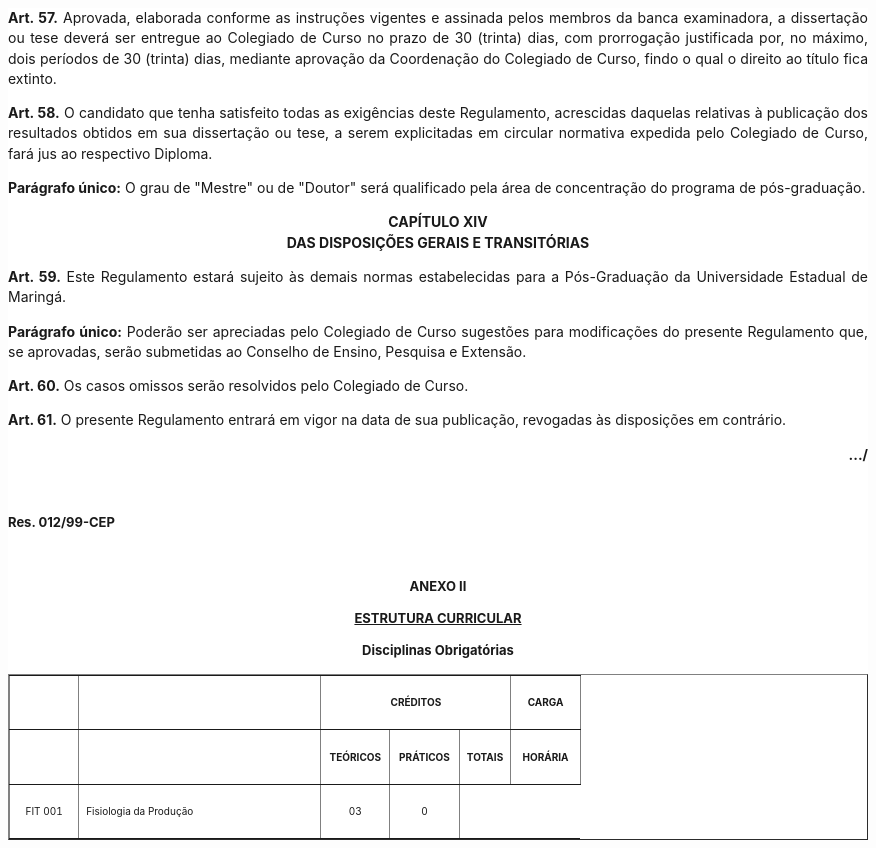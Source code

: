 <DT ALIGN="JUSTIFY">&#9;<B>Art. 57.</B> Aprovada, elaborada conforme as instru&ccedil;&otilde;es vigentes e assinada pelos membros da banca examinadora, a disserta&ccedil;&atilde;o ou tese dever&aacute; ser entregue ao Colegiado de Curso no prazo de 30 (trinta) dias, com prorroga&ccedil;&atilde;o justificada por, no m&aacute;ximo, dois per&iacute;odos de 30 (trinta) dias, mediante aprova&ccedil;&atilde;o da Coordena&ccedil;&atilde;o do Colegiado de Curso, findo o qual o direito ao t&iacute;tulo fica extinto.</DT>
</DL>
<P ALIGN="JUSTIFY">&#9;<B>Art. 58.</B> O candidato que tenha satisfeito todas as exig&ecirc;ncias deste Regulamento, acrescidas daquelas relativas &agrave; publica&ccedil;&atilde;o dos resultados obtidos em sua disserta&ccedil;&atilde;o ou tese, a serem explicitadas em circular normativa expedida pelo Colegiado de Curso, far&aacute; jus ao respectivo Diploma.</P>
<P ALIGN="JUSTIFY">&#9;<B>Par&aacute;grafo &uacute;nico:</B> O grau de &quot;Mestre&quot; ou de &quot;Doutor&quot; ser&aacute; qualificado pela &aacute;rea de concentra&ccedil;&atilde;o do programa de p&oacute;s-gradua&ccedil;&atilde;o.</P>
<P ALIGN="JUSTIFY"></P>
<B><P ALIGN="CENTER">CAP&Iacute;TULO XIV<BR>
DAS DISPOSI&Ccedil;&Otilde;ES GERAIS E TRANSIT&Oacute;RIAS</P>
</B><P ALIGN="JUSTIFY"></P>
<P ALIGN="JUSTIFY">&#9;<B>Art. 59.</B> Este Regulamento estar&aacute; sujeito &agrave;s demais normas estabelecidas para a P&oacute;s-Gradua&ccedil;&atilde;o da Universidade Estadual de Maring&aacute;.</P>
<P ALIGN="JUSTIFY">&#9;<B>Par&aacute;grafo &uacute;nico:</B> Poder&atilde;o ser apreciadas pelo Colegiado de Curso sugest&otilde;es para modifica&ccedil;&otilde;es do presente Regulamento que, se aprovadas, ser&atilde;o submetidas ao Conselho de Ensino, Pesquisa e Extens&atilde;o.</P>
<P ALIGN="JUSTIFY">&#9;<B>Art. 60.</B> Os casos omissos ser&atilde;o resolvidos pelo Colegiado de Curso.</P>
<P ALIGN="JUSTIFY">&#9;<B>Art. 61.</B> O presente Regulamento entrar&aacute; em vigor na data de sua publica&ccedil;&atilde;o, revogadas &agrave;s disposi&ccedil;&otilde;es em contr&aacute;rio.</P>
<B><P ALIGN="RIGHT">.../</P>
</B><P ALIGN="JUSTIFY"></P>
<P ALIGN="JUSTIFY">&nbsp;</P>
</FONT><B><FONT SIZE=2><P ALIGN="JUSTIFY">Res. 012/99-CEP</P>
</B></FONT><FONT FACE="Arial">
</FONT><B><FONT SIZE=2><P ALIGN="CENTER">&nbsp;</P>
<P ALIGN="CENTER">ANEXO II</P>
<U><P ALIGN="CENTER">ESTRUTURA CURRICULAR</P>
</U><P ALIGN="CENTER">Disciplinas Obrigat&oacute;rias</P></B></FONT>
<P ALIGN="CENTER"><CENTER><TABLE BORDER CELLSPACING=2 CELLPADDING=7 WIDTH=612>
<TR><TD WIDTH="12%" VALIGN="TOP">&nbsp;</TD>
<TD WIDTH="42%" VALIGN="TOP">&nbsp;</TD>
<TD WIDTH="34%" VALIGN="TOP" COLSPAN=3>
<B><FONT SIZE=1><P ALIGN="CENTER">CR&Eacute;DITOS</B></FONT></TD>
<TD WIDTH="12%" VALIGN="TOP">
<B><FONT SIZE=1><P ALIGN="CENTER">CARGA</B></FONT></TD>
</TR>
<TR><TD WIDTH="12%" VALIGN="TOP">&nbsp;</TD>
<TD WIDTH="42%" VALIGN="TOP">&nbsp;</TD>
<TD WIDTH="12%" VALIGN="TOP">
<B><FONT SIZE=1><P ALIGN="CENTER">TE&Oacute;RICOS</B></FONT></TD>
<TD WIDTH="12%" VALIGN="TOP">
<B><FONT SIZE=1><P ALIGN="CENTER">PR&Aacute;TICOS</B></FONT></TD>
<TD WIDTH="9%" VALIGN="TOP">
<B><FONT SIZE=1><P ALIGN="CENTER">TOTAIS</B></FONT></TD>
<TD WIDTH="12%" VALIGN="TOP">
<B><FONT SIZE=1><P ALIGN="CENTER">HOR&Aacute;RIA</B></FONT></TD>
</TR>
<TR><TD WIDTH="12%" VALIGN="TOP">
<FONT SIZE=1><P ALIGN="CENTER">FIT 001</FONT></TD>
<TD WIDTH="42%" VALIGN="TOP">
<FONT SIZE=1><P>Fisiologia da Produ&ccedil;&atilde;o</FONT></TD>
<TD WIDTH="12%" VALIGN="TOP">
<FONT SIZE=1><P ALIGN="CENTER">03</FONT></TD>
<TD WIDTH="12%" VALIGN="TOP">
<FONT SIZE=1><P ALIGN="CENTER">0</FONT></TD>